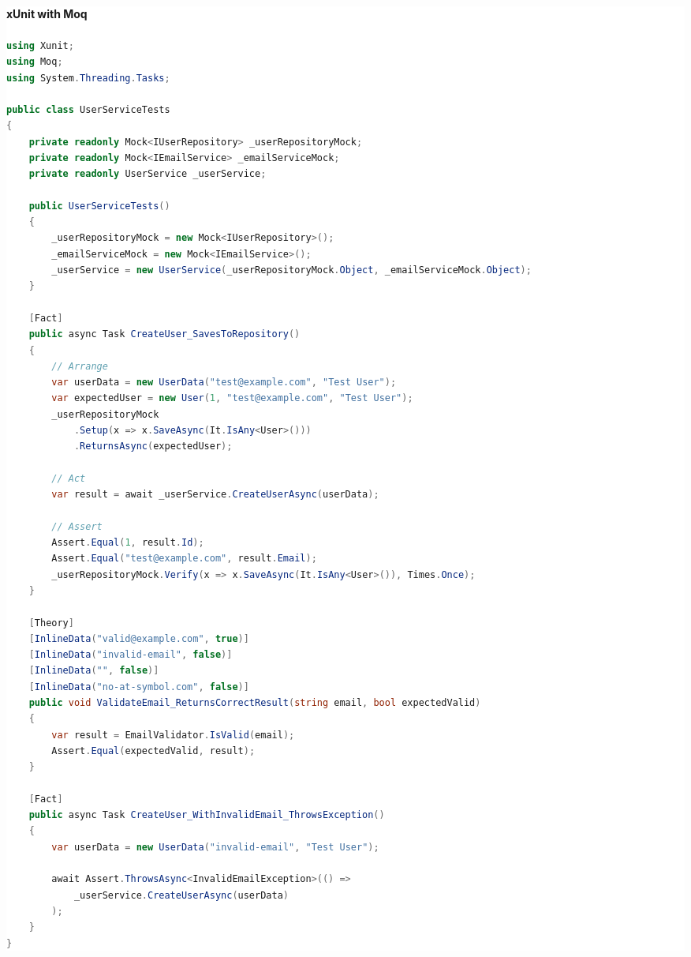 #### xUnit with Moq
```csharp
using Xunit;
using Moq;
using System.Threading.Tasks;

public class UserServiceTests
{
    private readonly Mock<IUserRepository> _userRepositoryMock;
    private readonly Mock<IEmailService> _emailServiceMock;
    private readonly UserService _userService;
    
    public UserServiceTests()
    {
        _userRepositoryMock = new Mock<IUserRepository>();
        _emailServiceMock = new Mock<IEmailService>();
        _userService = new UserService(_userRepositoryMock.Object, _emailServiceMock.Object);
    }
    
    [Fact]
    public async Task CreateUser_SavesToRepository()
    {
        // Arrange
        var userData = new UserData("test@example.com", "Test User");
        var expectedUser = new User(1, "test@example.com", "Test User");
        _userRepositoryMock
            .Setup(x => x.SaveAsync(It.IsAny<User>()))
            .ReturnsAsync(expectedUser);
        
        // Act
        var result = await _userService.CreateUserAsync(userData);
        
        // Assert
        Assert.Equal(1, result.Id);
        Assert.Equal("test@example.com", result.Email);
        _userRepositoryMock.Verify(x => x.SaveAsync(It.IsAny<User>()), Times.Once);
    }
    
    [Theory]
    [InlineData("valid@example.com", true)]
    [InlineData("invalid-email", false)]
    [InlineData("", false)]
    [InlineData("no-at-symbol.com", false)]
    public void ValidateEmail_ReturnsCorrectResult(string email, bool expectedValid)
    {
        var result = EmailValidator.IsValid(email);
        Assert.Equal(expectedValid, result);
    }
    
    [Fact]
    public async Task CreateUser_WithInvalidEmail_ThrowsException()
    {
        var userData = new UserData("invalid-email", "Test User");
        
        await Assert.ThrowsAsync<InvalidEmailException>(() =>
            _userService.CreateUserAsync(userData)
        );
    }
}
```
